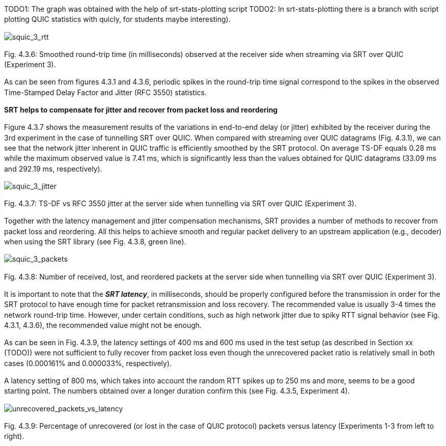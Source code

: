 TODO1: The graph was obtained with the help of srt-stats-plotting script
TODO2: In srt-stats-plotting there is a branch with script plotting QUIC statistics with quicly, for students maybe interesting).

![squic_3_rtt](img/squic_3_rtt.png)

Fig. 4.3.6: Smoothed round-trip time (in milliseconds) observed at the receiver side when streaming via SRT over QUIC (Experiment 3).

As can be seen from figures 4.3.1 and 4.3.6, periodic spikes in the round-trip time signal correspond to the spikes in the observed Time-Stamped Delay Factor and Jitter (RFC 3550) statistics.

**SRT helps to compensate for jitter and recover from packet loss and reordering**

Figure 4.3.7 shows the measurement results of the variations in end-to-end delay (or jitter) exhibited by the receiver during the 3rd experiment in the case of tunnelling SRT over QUIC. When compared with streaming over QUIC datagrams (Fig. 4.3.1), we can see that the network jitter inherent in QUIC traffic is efficiently smoothed by the SRT protocol. On average TS-DF equals 0.28 ms while the maximum observed value is 7.41 ms, which is significantly less than the values obtained for QUIC datagrams (33.09 ms and 292.19 ms, respectively).

![squic_3_jitter](img/squic_3_jitter.png)

Fig. 4.3.7: TS-DF vs RFC 3550 jitter at the server side when tunnelling via SRT over QUIC (Experiment 3).

Together with the latency management and jitter compensation mechanisms, SRT provides a number of methods to recover from packet loss and reordering. All this helps to achieve smooth and regular packet delivery to an upstream application (e.g., decoder) when using the SRT library (see Fig. 4.3.8, green line).

![squic_3_packets](img/squic_3_packets.png)

Fig. 4.3.8: Number of received, lost, and reordered packets at the server side when tunnelling via SRT over QUIC (Experiment 3).

It is important to note that the **_SRT latency_**, in milliseconds, should be properly configured before the transmission in order for the SRT protocol to have enough time for packet retransmission and loss recovery. The recommended value is usually 3-4 times the network round-trip time. However, under certain conditions, such as high network jitter due to spiky RTT signal behavior (see Fig. 4.3.1, 4.3.6), the recommended value might not be enough.

As can be seen in Fig. 4.3.9, the latency settings of 400 ms and 600 ms used in the test setup (as described in Section xx (TODO)) were not sufficient to fully recover from packet loss even though the unrecovered packet ratio is relatively small in both cases (0.000161% and 0.000033%, respectively). 

A latency setting of 800 ms, which takes into account the random RTT spikes up to 250 ms and more, seems to be a good starting point. The numbers obtained over a longer duration confirm this (see Fig. 4.3.5, Experiment 4).

![unrecovered_packets_vs_latency](img/unrecovered_packets_vs_latency.png)

Fig. 4.3.9: Percentage of unrecovered (or lost in the case of QUIC protocol) packets versus latency (Experiments 1-3 from left to right). 
